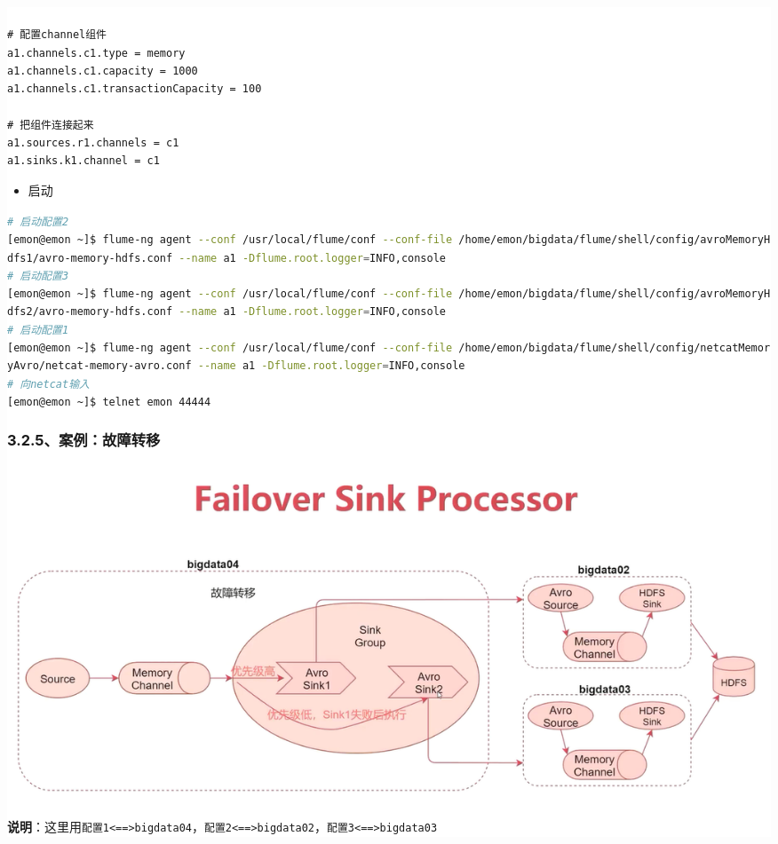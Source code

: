 ```properties

# 配置channel组件
a1.channels.c1.type = memory
a1.channels.c1.capacity = 1000
a1.channels.c1.transactionCapacity = 100

# 把组件连接起来
a1.sources.r1.channels = c1
a1.sinks.k1.channel = c1
```

- 启动

```bash
# 启动配置2
[emon@emon ~]$ flume-ng agent --conf /usr/local/flume/conf --conf-file /home/emon/bigdata/flume/shell/config/avroMemoryHdfs1/avro-memory-hdfs.conf --name a1 -Dflume.root.logger=INFO,console
# 启动配置3
[emon@emon ~]$ flume-ng agent --conf /usr/local/flume/conf --conf-file /home/emon/bigdata/flume/shell/config/avroMemoryHdfs2/avro-memory-hdfs.conf --name a1 -Dflume.root.logger=INFO,console
# 启动配置1
[emon@emon ~]$ flume-ng agent --conf /usr/local/flume/conf --conf-file /home/emon/bigdata/flume/shell/config/netcatMemoryAvro/netcat-memory-avro.conf --name a1 -Dflume.root.logger=INFO,console
# 向netcat输入
[emon@emon ~]$ telnet emon 44444
```

### 3.2.5、案例：故障转移

![image-20220128223433646](images/image-20220128223433646.png)

**说明**：这里用`配置1<==>bigdata04`，`配置2<==>bigdata02`，`配置3<==>bigdata03`
